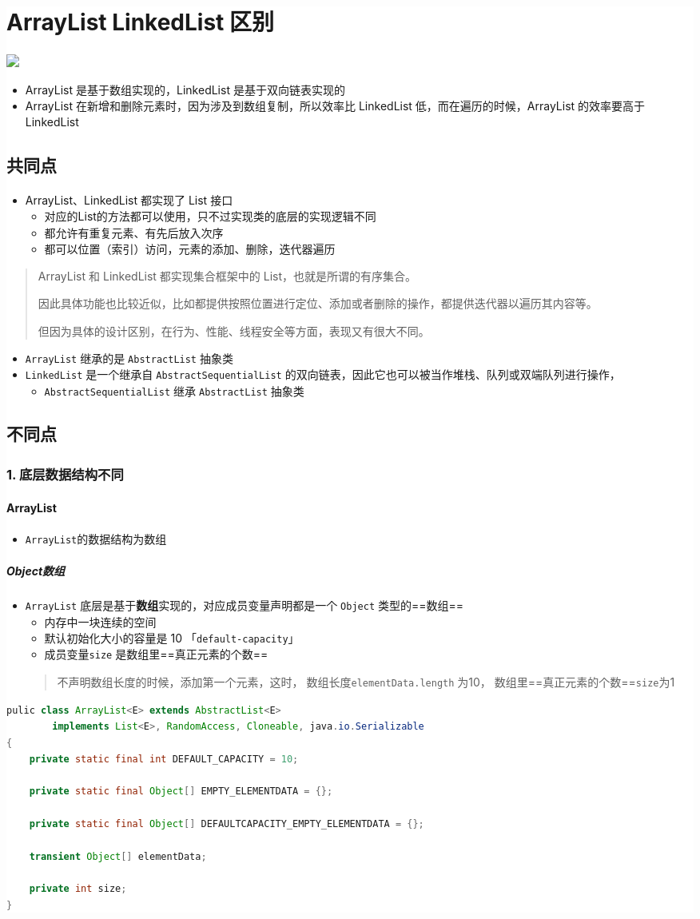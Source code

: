# ArrayList LinkedList 区别

![](https://gitee.com/javaTesteru/picgo/raw/master/images/testeru/interview-module/java/202203301359369.png)

- ArrayList 是基于数组实现的，LinkedList 是基于双向链表实现的
- ArrayList 在新增和删除元素时，因为涉及到数组复制，所以效率比 LinkedList 低，而在遍历的时候，ArrayList 的效率要高于 LinkedList





## 共同点
- ArrayList、LinkedList 都实现了 List 接口
  - 对应的List的方法都可以使用，只不过实现类的底层的实现逻辑不同
  - 都允许有重复元素、有先后放入次序
  - 都可以位置（索引）访问，元素的添加、删除，迭代器遍历



>ArrayList 和 LinkedList 都实现集合框架中的 List，也就是所谓的有序集合。
>
>因此具体功能也比较近似，比如都提供按照位置进行定位、添加或者删除的操作，都提供迭代器以遍历其内容等。
>
>但因为具体的设计区别，在行为、性能、线程安全等方面，表现又有很大不同。

- `ArrayList` 继承的是 `AbstractList` 抽象类
- `LinkedList` 是一个继承自 `AbstractSequentialList` 的双向链表，因此它也可以被当作堆栈、队列或双端队列进行操作，
  - `AbstractSequentialList` 继承 `AbstractList` 抽象类

## 不同点
### 1. 底层数据结构不同
#### ArrayList
- `ArrayList`的数据结构为数组
##### Object数组 
- `ArrayList` 底层是基于**数组**实现的，对应成员变量声明都是一个 `Object` 类型的==数组==
  - 内存中一块连续的空间
  - 默认初始化大小的容量是 10  「`default-capacity`」
  - 成员变量`size` 是数组里==真正元素的个数==
   >不声明数组长度的时候，添加第一个元素，这时，
   >数组长度`elementData.length` 为10，
   >数组里==真正元素的个数==`size`为1

```java
pulic class ArrayList<E> extends AbstractList<E>
        implements List<E>, RandomAccess, Cloneable, java.io.Serializable
{
    private static final int DEFAULT_CAPACITY = 10;

    private static final Object[] EMPTY_ELEMENTDATA = {};

    private static final Object[] DEFAULTCAPACITY_EMPTY_ELEMENTDATA = {};

    transient Object[] elementData; 

    private int size;
}

```
